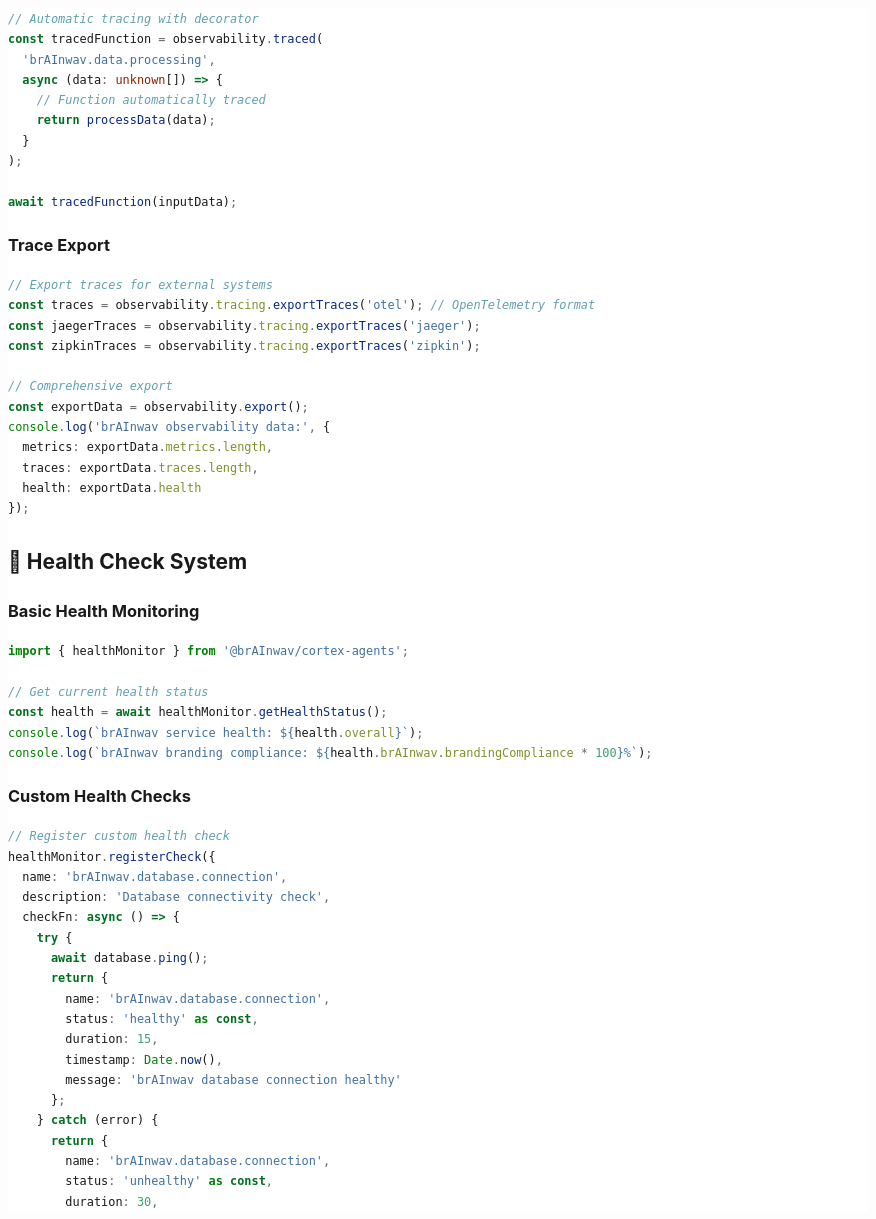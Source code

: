 ```typescript
// Automatic tracing with decorator
const tracedFunction = observability.traced(
  'brAInwav.data.processing',
  async (data: unknown[]) => {
    // Function automatically traced
    return processData(data);
  }
);

await tracedFunction(inputData);
```

### Trace Export

```typescript
// Export traces for external systems
const traces = observability.tracing.exportTraces('otel'); // OpenTelemetry format
const jaegerTraces = observability.tracing.exportTraces('jaeger');
const zipkinTraces = observability.tracing.exportTraces('zipkin');

// Comprehensive export
const exportData = observability.export();
console.log('brAInwav observability data:', {
  metrics: exportData.metrics.length,
  traces: exportData.traces.length,
  health: exportData.health
});
```

## 🏥 Health Check System

### Basic Health Monitoring

```typescript
import { healthMonitor } from '@brAInwav/cortex-agents';

// Get current health status
const health = await healthMonitor.getHealthStatus();
console.log(`brAInwav service health: ${health.overall}`);
console.log(`brAInwav branding compliance: ${health.brAInwav.brandingCompliance * 100}%`);
```

### Custom Health Checks

```typescript
// Register custom health check
healthMonitor.registerCheck({
  name: 'brAInwav.database.connection',
  description: 'Database connectivity check',
  checkFn: async () => {
    try {
      await database.ping();
      return {
        name: 'brAInwav.database.connection',
        status: 'healthy' as const,
        duration: 15,
        timestamp: Date.now(),
        message: 'brAInwav database connection healthy'
      };
    } catch (error) {
      return {
        name: 'brAInwav.database.connection',
        status: 'unhealthy' as const,
        duration: 30,
```